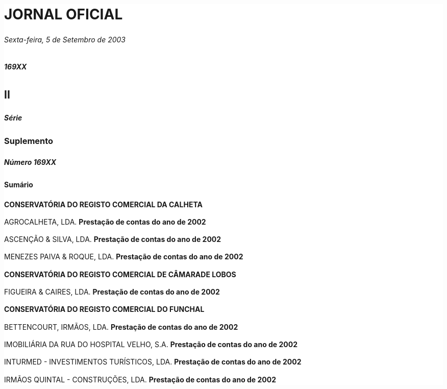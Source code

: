 # JORNAL OFICIAL


###### Sexta-feira, 5 de Setembro de 2003

##### 169XX


## **II**

##### **Série**


### **Suplemento**


##### Número 169XX


#### **Sumário**



**CONSERVATÓRIA DO REGISTO COMERCIAL DA CALHETA**


AGROCALHETA, LDA.
**Prestação de contas do ano de 2002**


ASCENÇÃO & SILVA, LDA.
**Prestação de contas do ano de 2002**


MENEZES PAIVA & ROQUE, LDA.
**Prestação de contas do ano de 2002**


**CONSERVATÓRIA DO REGISTO COMERCIAL DE CÂMARADE LOBOS**


FIGUEIRA & CAIRES, LDA.
**Prestação de contas do ano de 2002**


**CONSERVATÓRIA DO REGISTO COMERCIAL DO FUNCHAL**


BETTENCOURT, IRMÃOS, LDA.
**Prestação de contas do ano de 2002**


IMOBILIÁRIA DA RUA DO HOSPITAL VELHO, S.A.
**Prestação de contas do ano de 2002**


INTURMED - INVESTIMENTOS TURÍSTICOS, LDA.
**Prestação de contas do ano de 2002**


IRMÃOS QUINTAL - CONSTRUÇÕES, LDA.
**Prestação de contas do ano de 2002**
